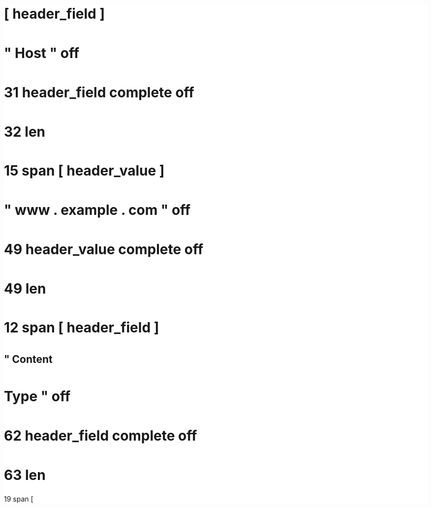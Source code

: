 [
header_field
]
=
"
Host
"
off
=
31
header_field
complete
off
=
32
len
=
15
span
[
header_value
]
=
"
www
.
example
.
com
"
off
=
49
header_value
complete
off
=
49
len
=
12
span
[
header_field
]
=
"
Content
-
Type
"
off
=
62
header_field
complete
off
=
63
len
=
19
span
[